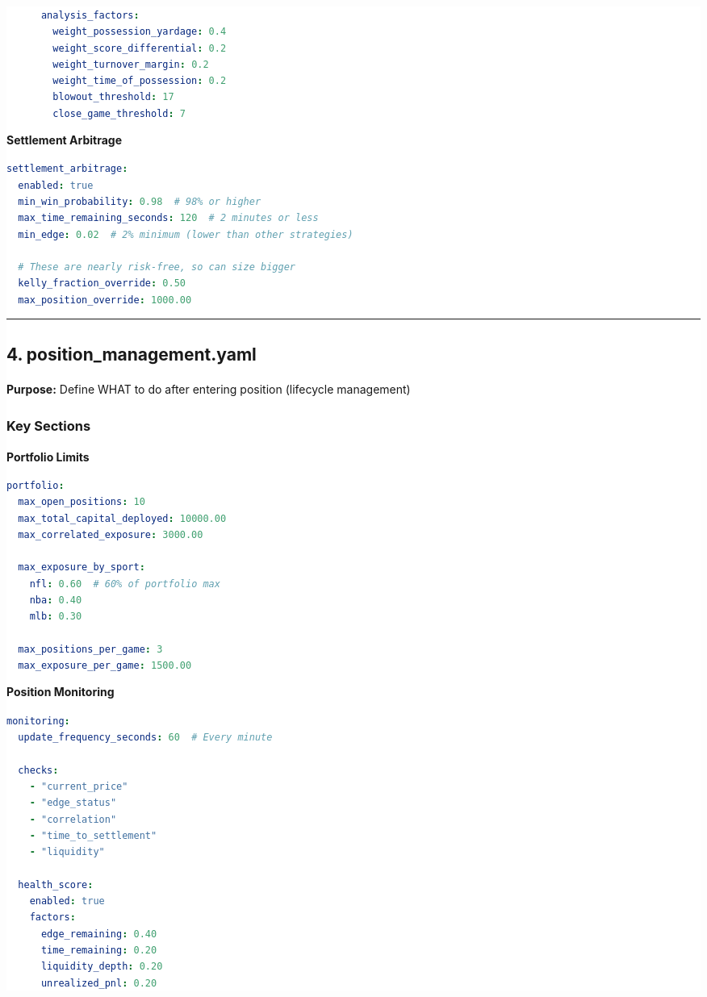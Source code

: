 ```yaml
      analysis_factors:
        weight_possession_yardage: 0.4
        weight_score_differential: 0.2
        weight_turnover_margin: 0.2
        weight_time_of_possession: 0.2
        blowout_threshold: 17
        close_game_threshold: 7
```

**Settlement Arbitrage**
```yaml
settlement_arbitrage:
  enabled: true
  min_win_probability: 0.98  # 98% or higher
  max_time_remaining_seconds: 120  # 2 minutes or less
  min_edge: 0.02  # 2% minimum (lower than other strategies)

  # These are nearly risk-free, so can size bigger
  kelly_fraction_override: 0.50
  max_position_override: 1000.00
```

---

## 4. position_management.yaml

**Purpose:** Define WHAT to do after entering position (lifecycle management)

### Key Sections

**Portfolio Limits**
```yaml
portfolio:
  max_open_positions: 10
  max_total_capital_deployed: 10000.00
  max_correlated_exposure: 3000.00

  max_exposure_by_sport:
    nfl: 0.60  # 60% of portfolio max
    nba: 0.40
    mlb: 0.30

  max_positions_per_game: 3
  max_exposure_per_game: 1500.00
```

**Position Monitoring**
```yaml
monitoring:
  update_frequency_seconds: 60  # Every minute

  checks:
    - "current_price"
    - "edge_status"
    - "correlation"
    - "time_to_settlement"
    - "liquidity"

  health_score:
    enabled: true
    factors:
      edge_remaining: 0.40
      time_remaining: 0.20
      liquidity_depth: 0.20
      unrealized_pnl: 0.20
```
